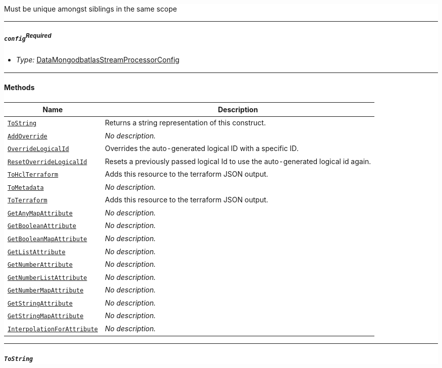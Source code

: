 Must be unique amongst siblings in the same scope

---

##### `config`<sup>Required</sup> <a name="config" id="@cdktf/provider-mongodbatlas.dataMongodbatlasStreamProcessor.DataMongodbatlasStreamProcessor.Initializer.parameter.config"></a>

- *Type:* <a href="#@cdktf/provider-mongodbatlas.dataMongodbatlasStreamProcessor.DataMongodbatlasStreamProcessorConfig">DataMongodbatlasStreamProcessorConfig</a>

---

#### Methods <a name="Methods" id="Methods"></a>

| **Name** | **Description** |
| --- | --- |
| <code><a href="#@cdktf/provider-mongodbatlas.dataMongodbatlasStreamProcessor.DataMongodbatlasStreamProcessor.toString">ToString</a></code> | Returns a string representation of this construct. |
| <code><a href="#@cdktf/provider-mongodbatlas.dataMongodbatlasStreamProcessor.DataMongodbatlasStreamProcessor.addOverride">AddOverride</a></code> | *No description.* |
| <code><a href="#@cdktf/provider-mongodbatlas.dataMongodbatlasStreamProcessor.DataMongodbatlasStreamProcessor.overrideLogicalId">OverrideLogicalId</a></code> | Overrides the auto-generated logical ID with a specific ID. |
| <code><a href="#@cdktf/provider-mongodbatlas.dataMongodbatlasStreamProcessor.DataMongodbatlasStreamProcessor.resetOverrideLogicalId">ResetOverrideLogicalId</a></code> | Resets a previously passed logical Id to use the auto-generated logical id again. |
| <code><a href="#@cdktf/provider-mongodbatlas.dataMongodbatlasStreamProcessor.DataMongodbatlasStreamProcessor.toHclTerraform">ToHclTerraform</a></code> | Adds this resource to the terraform JSON output. |
| <code><a href="#@cdktf/provider-mongodbatlas.dataMongodbatlasStreamProcessor.DataMongodbatlasStreamProcessor.toMetadata">ToMetadata</a></code> | *No description.* |
| <code><a href="#@cdktf/provider-mongodbatlas.dataMongodbatlasStreamProcessor.DataMongodbatlasStreamProcessor.toTerraform">ToTerraform</a></code> | Adds this resource to the terraform JSON output. |
| <code><a href="#@cdktf/provider-mongodbatlas.dataMongodbatlasStreamProcessor.DataMongodbatlasStreamProcessor.getAnyMapAttribute">GetAnyMapAttribute</a></code> | *No description.* |
| <code><a href="#@cdktf/provider-mongodbatlas.dataMongodbatlasStreamProcessor.DataMongodbatlasStreamProcessor.getBooleanAttribute">GetBooleanAttribute</a></code> | *No description.* |
| <code><a href="#@cdktf/provider-mongodbatlas.dataMongodbatlasStreamProcessor.DataMongodbatlasStreamProcessor.getBooleanMapAttribute">GetBooleanMapAttribute</a></code> | *No description.* |
| <code><a href="#@cdktf/provider-mongodbatlas.dataMongodbatlasStreamProcessor.DataMongodbatlasStreamProcessor.getListAttribute">GetListAttribute</a></code> | *No description.* |
| <code><a href="#@cdktf/provider-mongodbatlas.dataMongodbatlasStreamProcessor.DataMongodbatlasStreamProcessor.getNumberAttribute">GetNumberAttribute</a></code> | *No description.* |
| <code><a href="#@cdktf/provider-mongodbatlas.dataMongodbatlasStreamProcessor.DataMongodbatlasStreamProcessor.getNumberListAttribute">GetNumberListAttribute</a></code> | *No description.* |
| <code><a href="#@cdktf/provider-mongodbatlas.dataMongodbatlasStreamProcessor.DataMongodbatlasStreamProcessor.getNumberMapAttribute">GetNumberMapAttribute</a></code> | *No description.* |
| <code><a href="#@cdktf/provider-mongodbatlas.dataMongodbatlasStreamProcessor.DataMongodbatlasStreamProcessor.getStringAttribute">GetStringAttribute</a></code> | *No description.* |
| <code><a href="#@cdktf/provider-mongodbatlas.dataMongodbatlasStreamProcessor.DataMongodbatlasStreamProcessor.getStringMapAttribute">GetStringMapAttribute</a></code> | *No description.* |
| <code><a href="#@cdktf/provider-mongodbatlas.dataMongodbatlasStreamProcessor.DataMongodbatlasStreamProcessor.interpolationForAttribute">InterpolationForAttribute</a></code> | *No description.* |

---

##### `ToString` <a name="ToString" id="@cdktf/provider-mongodbatlas.dataMongodbatlasStreamProcessor.DataMongodbatlasStreamProcessor.toString"></a>
